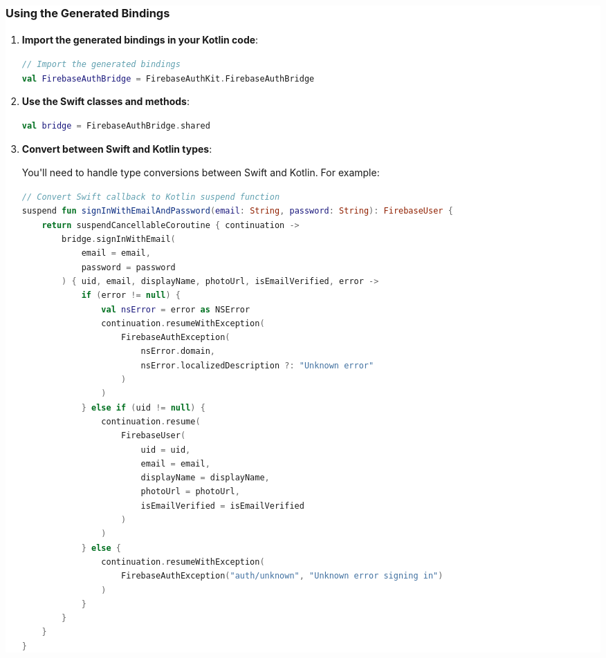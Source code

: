 ### Using the Generated Bindings

1. **Import the generated bindings in your Kotlin code**:

   ```kotlin
   // Import the generated bindings
   val FirebaseAuthBridge = FirebaseAuthKit.FirebaseAuthBridge
   ```

2. **Use the Swift classes and methods**:

   ```kotlin
   val bridge = FirebaseAuthBridge.shared
   ```

3. **Convert between Swift and Kotlin types**:

   You'll need to handle type conversions between Swift and Kotlin. For example:

   ```kotlin
   // Convert Swift callback to Kotlin suspend function
   suspend fun signInWithEmailAndPassword(email: String, password: String): FirebaseUser {
       return suspendCancellableCoroutine { continuation ->
           bridge.signInWithEmail(
               email = email,
               password = password
           ) { uid, email, displayName, photoUrl, isEmailVerified, error ->
               if (error != null) {
                   val nsError = error as NSError
                   continuation.resumeWithException(
                       FirebaseAuthException(
                           nsError.domain,
                           nsError.localizedDescription ?: "Unknown error"
                       )
                   )
               } else if (uid != null) {
                   continuation.resume(
                       FirebaseUser(
                           uid = uid,
                           email = email,
                           displayName = displayName,
                           photoUrl = photoUrl,
                           isEmailVerified = isEmailVerified
                       )
                   )
               } else {
                   continuation.resumeWithException(
                       FirebaseAuthException("auth/unknown", "Unknown error signing in")
                   )
               }
           }
       }
   }
   ```
